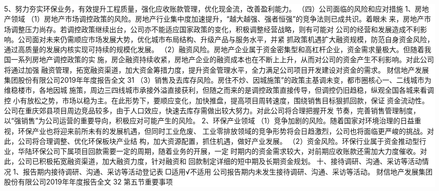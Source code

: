 5、努力夯实环保业务，有效提升工程质量，强化应收账款管理，优化现金流，改善盈利能力。
（四）公司面临的风险和应对措施
1、房地产领域
（1）房地产市场调控政策的风险。房地产行业集中度加速提升，“越大越强、强者恒强”的竞争法则已成共识。着眼未
来，房地产市场调整压力尚存。若调控政策继续出台，公司亦不能适应国家政策的变化，积极调整经营战略，则有可能对
公司的经营和发展造成不利影响。公司面对未来仍需顺应市场发展大势，优化城市布局结构、升级产品与服务水平，并紧
抓政策机遇扩大融资规模，防范自身资金风险，通过高质量的发展内核实现可持续的规模化发展。
（2）融资风险。房地产企业属于资金密集型和高杠杆企业，资金需求量极大。但随着我国一系列房地产调控政策的实
施，房企融资持续收紧，房地产企业的融资成本也在不断上上升，从而对公司的资金产生不利影响。对此公司将通过加强
融资管理，拓宽融资渠道，加大资金筹措力度，提升资金管理水平，全力满足公司项目开发建设对资金的需求。
财信地产发展集团股份有限公司2019年年度报告全文
31
（3）销售及去库存风险。房住不炒、因城施策”的政策主基调未变，都市圈核心一、二线城市为维稳楼市，各地因城
施策，周边三四线城市承接外溢直接获利，但随之而来的是调控政策直接传导，但调控仍旧趋稳，纵观全国各城来看调控
小有放松之势，市场以稳为主。在此形势下，要顺应变化，加快推盘，提高项目周转速度，围绕销售目标狠抓回款，保证
资金流动性。公司在重庆郊县项目周边竞品较多，由于人口效应，快速去库存需做出较大努力。对此公司将合理把握开发
节奏，完善销售管理制度，以“强销售”为公司运营的重要导向，积极应对可能产生的风险。
2、环保产业领域
（1）竞争加剧的风险。随着国家对环境治理的日益重视，环保产业也将迎来前所未有的发展机遇，但同时工业危废、
工业零排放领域的竞争形势将会日趋激烈，公司也将面临更严峻的挑战。对此，公司将合理调整、优化环保板块产业结
构，加大资源配置，抓住机遇，做好产业发展。
（2）资金风险。环保行业属于资金推动型行业，华陆环保公司下属项目回款需要一定的周期，随着业务的开展，一定
时期内的资金需求较大，对前期应收账款还需加大力度催收。对此，公司已积极拓宽融资渠道，加大融资力度，针对融资和
回款制定详细的短中期及长期资金规划。
十、接待调研、沟通、采访等活动情况
1、报告期内接待调研、沟通、采访等活动登记表
□适用√不适用
公司报告期内未发生接待调研、沟通、采访等活动。
财信地产发展集团股份有限公司2019年年度报告全文
32
第五节重要事项